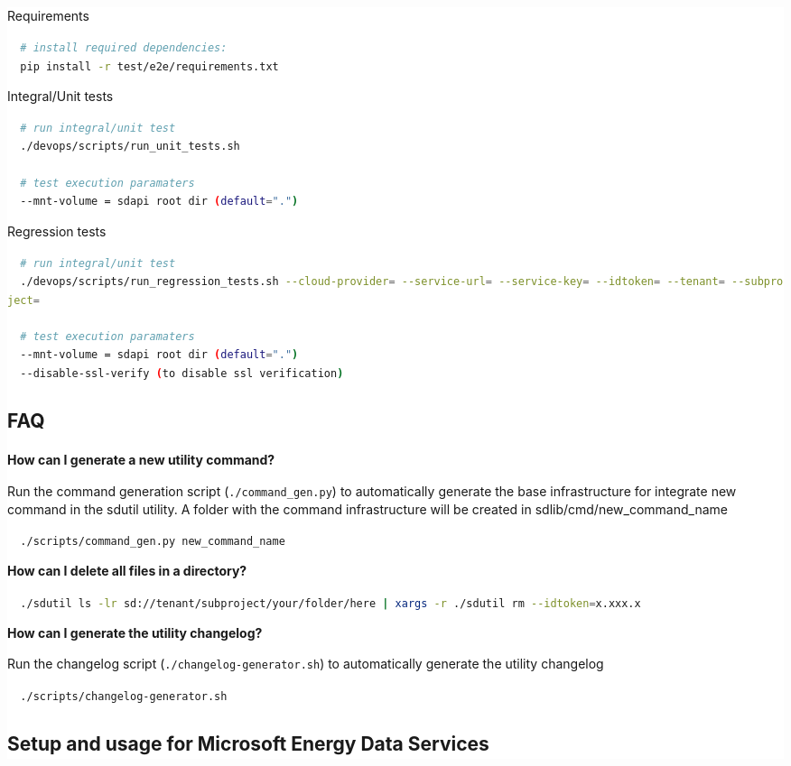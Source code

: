 Requirements

  ```bash
    # install required dependencies:  
    pip install -r test/e2e/requirements.txt
  ```

Integral/Unit tests

  ```bash
    # run integral/unit test
    ./devops/scripts/run_unit_tests.sh

    # test execution paramaters
    --mnt-volume = sdapi root dir (default=".")
  ```

Regression tests

  ```bash
    # run integral/unit test
    ./devops/scripts/run_regression_tests.sh --cloud-provider= --service-url= --service-key= --idtoken= --tenant= --subproject=

    # test execution paramaters
    --mnt-volume = sdapi root dir (default=".")
    --disable-ssl-verify (to disable ssl verification)
  ```

## FAQ

**How can I generate a new utility command?**

Run the command generation script (`./command_gen.py`) to automatically generate the base infrastructure for integrate new command in the sdutil utility. A folder with the command infrastructure will be created in sdlib/cmd/new_command_name

```bash
  ./scripts/command_gen.py new_command_name
```

**How can I delete all files in a directory?**

```bash
  ./sdutil ls -lr sd://tenant/subproject/your/folder/here | xargs -r ./sdutil rm --idtoken=x.xxx.x
```

**How can I generate the utility changelog?**

Run the changelog script (`./changelog-generator.sh`) to automatically generate the utility changelog

```bash
  ./scripts/changelog-generator.sh
```

## Setup and usage for Microsoft Energy Data Services

